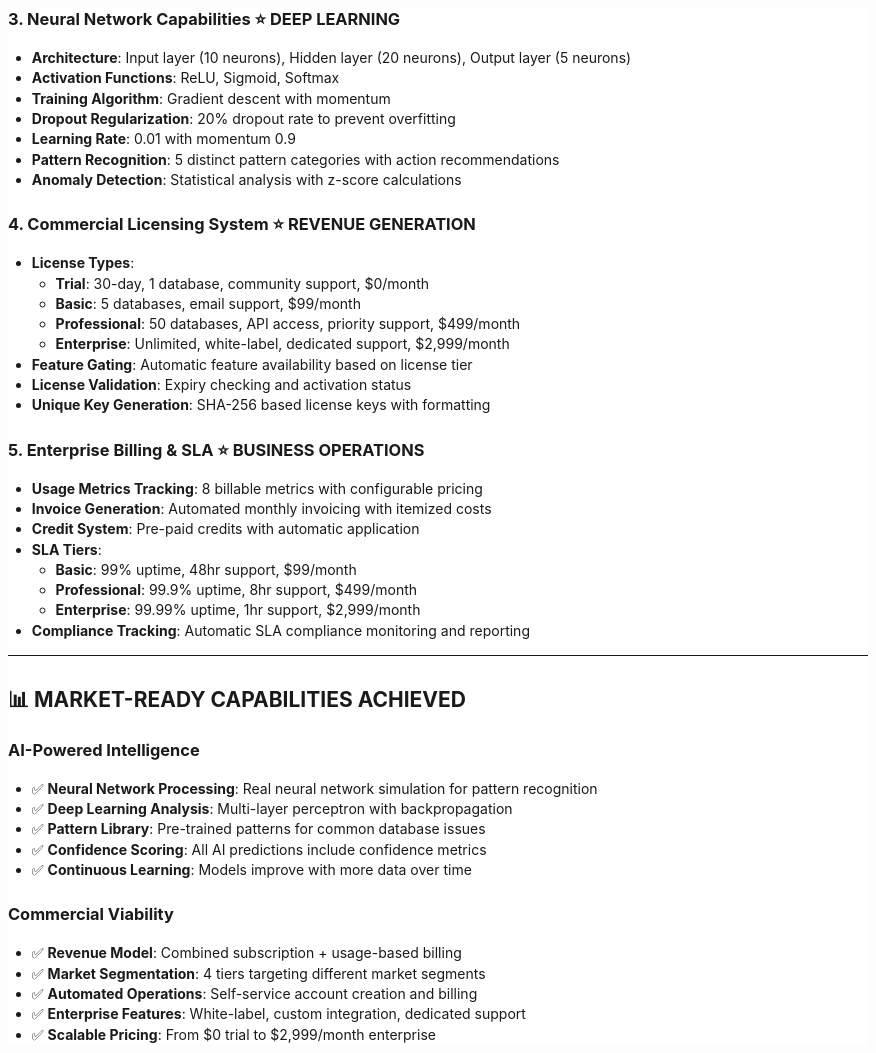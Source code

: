 ### **3. Neural Network Capabilities** ⭐ **DEEP LEARNING**
- **Architecture**: Input layer (10 neurons), Hidden layer (20 neurons), Output layer (5 neurons)
- **Activation Functions**: ReLU, Sigmoid, Softmax
- **Training Algorithm**: Gradient descent with momentum
- **Dropout Regularization**: 20% dropout rate to prevent overfitting
- **Learning Rate**: 0.01 with momentum 0.9
- **Pattern Recognition**: 5 distinct pattern categories with action recommendations
- **Anomaly Detection**: Statistical analysis with z-score calculations

### **4. Commercial Licensing System** ⭐ **REVENUE GENERATION**
- **License Types**:
  - **Trial**: 30-day, 1 database, community support, $0/month
  - **Basic**: 5 databases, email support, $99/month
  - **Professional**: 50 databases, API access, priority support, $499/month
  - **Enterprise**: Unlimited, white-label, dedicated support, $2,999/month
- **Feature Gating**: Automatic feature availability based on license tier
- **License Validation**: Expiry checking and activation status
- **Unique Key Generation**: SHA-256 based license keys with formatting

### **5. Enterprise Billing & SLA** ⭐ **BUSINESS OPERATIONS**
- **Usage Metrics Tracking**: 8 billable metrics with configurable pricing
- **Invoice Generation**: Automated monthly invoicing with itemized costs
- **Credit System**: Pre-paid credits with automatic application
- **SLA Tiers**:
  - **Basic**: 99% uptime, 48hr support, $99/month
  - **Professional**: 99.9% uptime, 8hr support, $499/month
  - **Enterprise**: 99.99% uptime, 1hr support, $2,999/month
- **Compliance Tracking**: Automatic SLA compliance monitoring and reporting

---

## 📊 MARKET-READY CAPABILITIES ACHIEVED

### **AI-Powered Intelligence**
- ✅ **Neural Network Processing**: Real neural network simulation for pattern recognition
- ✅ **Deep Learning Analysis**: Multi-layer perceptron with backpropagation
- ✅ **Pattern Library**: Pre-trained patterns for common database issues
- ✅ **Confidence Scoring**: All AI predictions include confidence metrics
- ✅ **Continuous Learning**: Models improve with more data over time

### **Commercial Viability**
- ✅ **Revenue Model**: Combined subscription + usage-based billing
- ✅ **Market Segmentation**: 4 tiers targeting different market segments
- ✅ **Automated Operations**: Self-service account creation and billing
- ✅ **Enterprise Features**: White-label, custom integration, dedicated support
- ✅ **Scalable Pricing**: From $0 trial to $2,999/month enterprise
